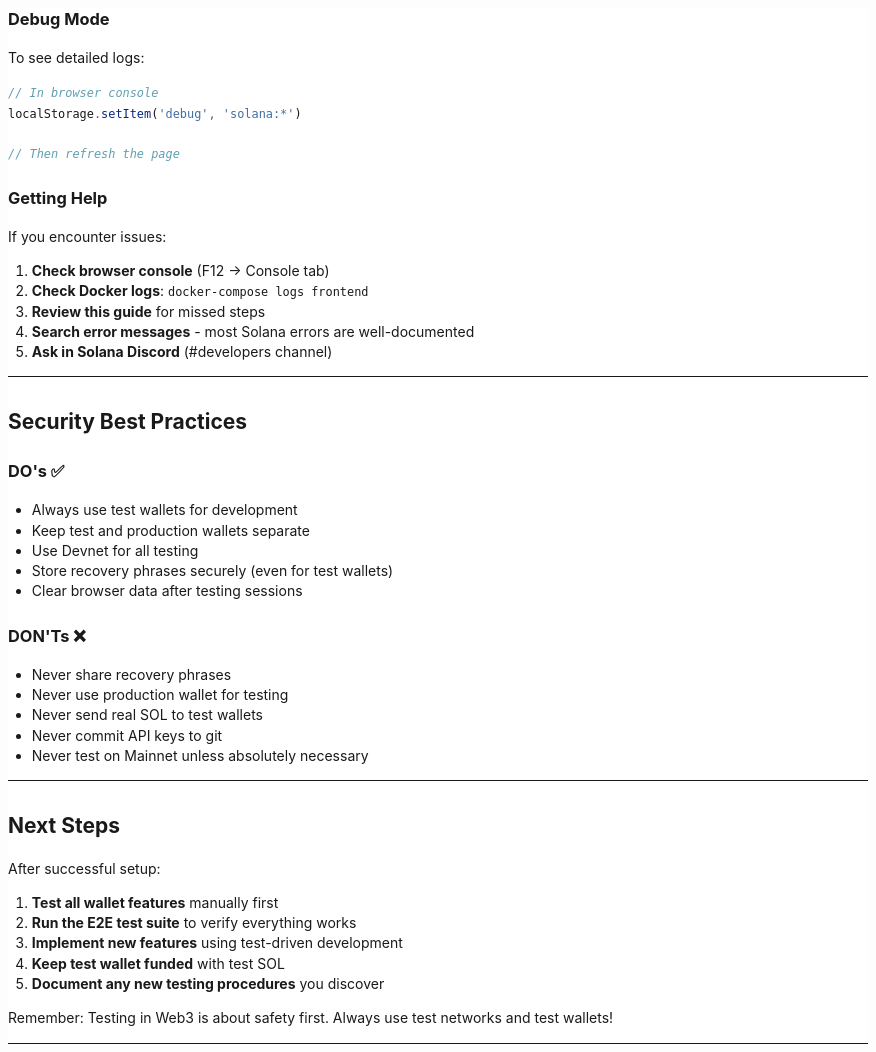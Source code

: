 ### Debug Mode

To see detailed logs:

```javascript
// In browser console
localStorage.setItem('debug', 'solana:*')

// Then refresh the page
```

### Getting Help

If you encounter issues:

1. **Check browser console** (F12 → Console tab)
2. **Check Docker logs**: `docker-compose logs frontend`
3. **Review this guide** for missed steps
4. **Search error messages** - most Solana errors are well-documented
5. **Ask in Solana Discord** (#developers channel)

---

## Security Best Practices

### DO's ✅
- Always use test wallets for development
- Keep test and production wallets separate
- Use Devnet for all testing
- Store recovery phrases securely (even for test wallets)
- Clear browser data after testing sessions

### DON'Ts ❌
- Never share recovery phrases
- Never use production wallet for testing
- Never send real SOL to test wallets
- Never commit API keys to git
- Never test on Mainnet unless absolutely necessary

---

## Next Steps

After successful setup:

1. **Test all wallet features** manually first
2. **Run the E2E test suite** to verify everything works
3. **Implement new features** using test-driven development
4. **Keep test wallet funded** with test SOL
5. **Document any new testing procedures** you discover

Remember: Testing in Web3 is about safety first. Always use test networks and test wallets!

---
